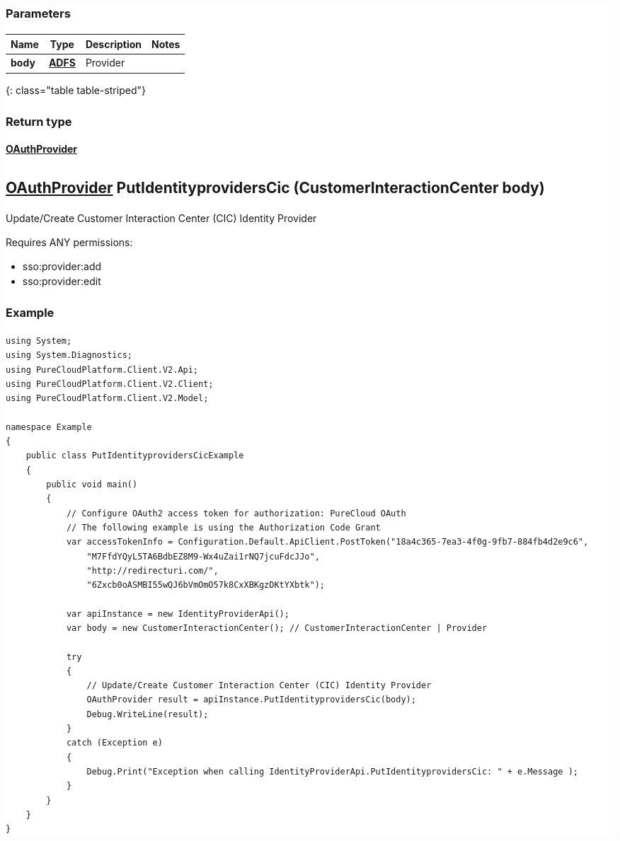 ### Parameters


|Name | Type | Description  | Notes |
|------------- | ------------- | ------------- | -------------|
| **body** | [**ADFS**](ADFS.html)| Provider |  |
{: class="table table-striped"}

### Return type

[**OAuthProvider**](OAuthProvider.html)

<a name="putidentityproviderscic"></a>

## [**OAuthProvider**](OAuthProvider.html) PutIdentityprovidersCic (CustomerInteractionCenter body)



Update/Create Customer Interaction Center (CIC) Identity Provider

Requires ANY permissions: 

* sso:provider:add
* sso:provider:edit

### Example
```{"language":"csharp"}
using System;
using System.Diagnostics;
using PureCloudPlatform.Client.V2.Api;
using PureCloudPlatform.Client.V2.Client;
using PureCloudPlatform.Client.V2.Model;

namespace Example
{
    public class PutIdentityprovidersCicExample
    {
        public void main()
        { 
            // Configure OAuth2 access token for authorization: PureCloud OAuth
            // The following example is using the Authorization Code Grant
            var accessTokenInfo = Configuration.Default.ApiClient.PostToken("18a4c365-7ea3-4f0g-9fb7-884fb4d2e9c6",
                "M7FfdYQyL5TA6BdbEZ8M9-Wx4uZai1rNQ7jcuFdcJJo",
                "http://redirecturi.com/",
                "6Zxcb0oASMBI55wQJ6bVmOmO57k8CxXBKgzDKtYXbtk");

            var apiInstance = new IdentityProviderApi();
            var body = new CustomerInteractionCenter(); // CustomerInteractionCenter | Provider

            try
            { 
                // Update/Create Customer Interaction Center (CIC) Identity Provider
                OAuthProvider result = apiInstance.PutIdentityprovidersCic(body);
                Debug.WriteLine(result);
            }
            catch (Exception e)
            {
                Debug.Print("Exception when calling IdentityProviderApi.PutIdentityprovidersCic: " + e.Message );
            }
        }
    }
}
```